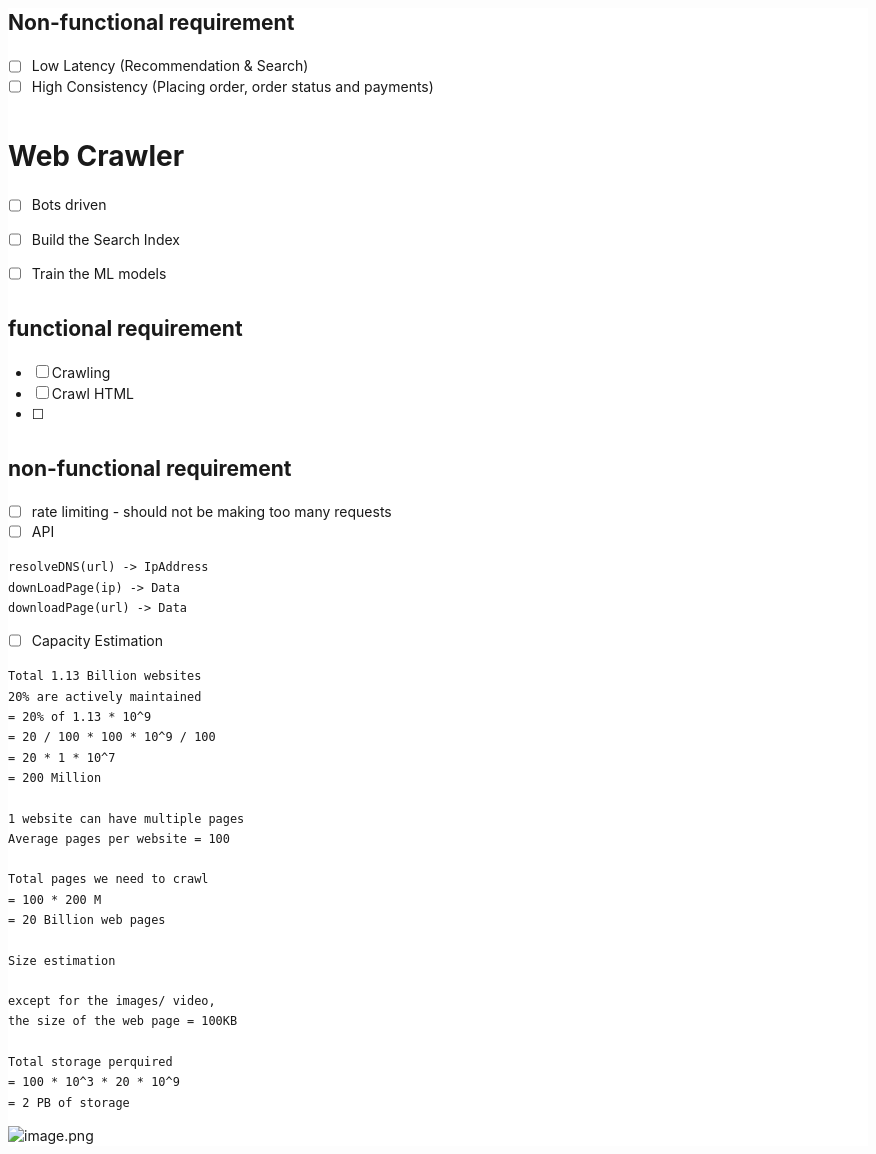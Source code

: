 
## Non-functional requirement
- [ ] Low Latency (Recommendation & Search)
- [ ] High Consistency (Placing order, order status and payments)
# Web Crawler
- [ ] Bots driven
- [ ] Build the Search Index
- [ ] Train the ML models


## functional requirement
- [ ] Crawling
- [ ] Crawl HTML
- [ ] 
## non-functional requirement
- [ ] rate limiting - should not be making too many requests
- [ ] API
```
﻿resolveDNS(url) -> IpAddress
downLoadPage(ip) -> Data
downloadPage(url) -> Data 
```
- [ ] Capacity Estimation
```
Total 1.13 Billion websites
20% are actively maintained
= 20% of 1.13 * 10^9
= 20 / 100 * 100 * 10^9 / 100
= 20 * 1 * 10^7
= 200 Million

1 website can have multiple pages
Average pages per website = 100

Total pages we need to crawl
= 100 * 200 M
= 20 Billion web pages

Size estimation

except for the images/ video, 
the size of the web page = 100KB

Total storage perquired 
= 100 * 10^3 * 20 * 10^9
= 2 PB of storage
```
![image.png](https://eraser.imgix.net/workspaces/wWBAvtKNB17aN5VNXFOi/h1gbXWDNGTTMYPk56Hw4kcyHCLL2/C9nbtAqsv9sOnuQrSP4gX.png?ixlib=js-3.7.0 "image.png")
